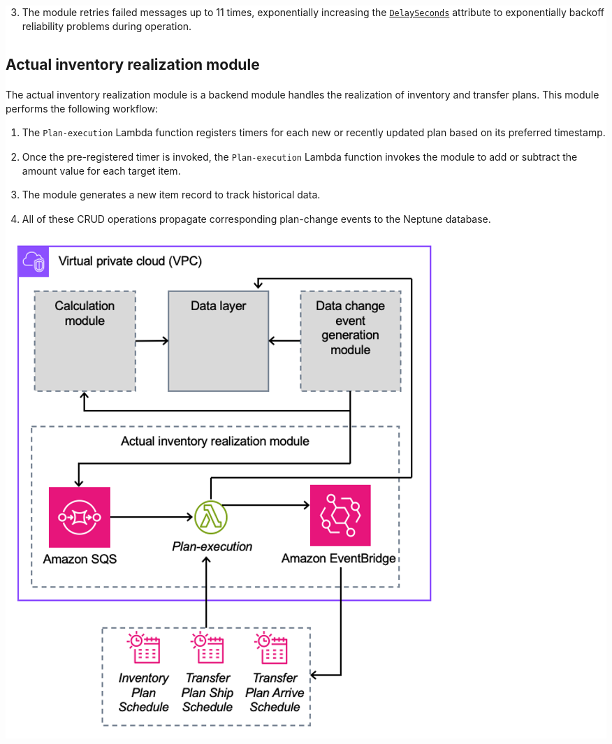 3.  The module retries failed messages up to 11 times, exponentially increasing the [`DelaySeconds`](https://docs.aws.amazon.com/AWSSimpleQueueService/latest/SQSDeveloperGuide/sqs-delay-queues.html) attribute to exponentially backoff reliability problems during operation.

## Actual inventory realization module

The actual inventory realization module is a backend module handles the realization of inventory and transfer plans. This module performs the following workflow:

1. The `Plan-execution` Lambda function registers timers for each new or recently updated plan based on its preferred timestamp. 

2. Once the pre-registered timer is invoked, the `Plan-execution` Lambda function invokes the module to add or subtract the amount value for each target item. 

3. The module generates a new item record to track historical data.

4. All of these CRUD operations propagate corresponding plan-change events to the Neptune database.

![Module Diagram](./actual-inventory-realization-module-architecture.png)

